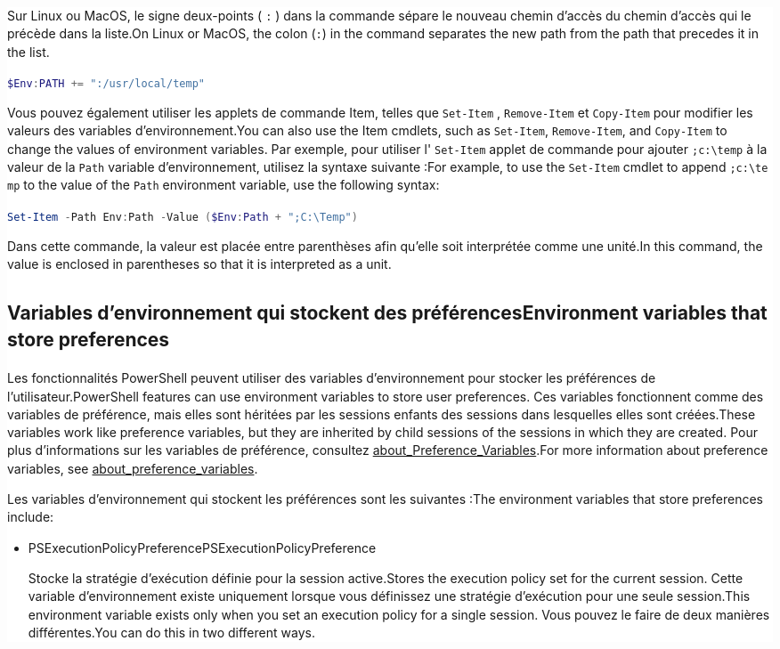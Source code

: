 <span data-ttu-id="e4af3-136">Sur Linux ou MacOS, le signe deux-points ( `:` ) dans la commande sépare le nouveau chemin d’accès du chemin d’accès qui le précède dans la liste.</span><span class="sxs-lookup"><span data-stu-id="e4af3-136">On Linux or MacOS, the colon (`:`) in the command separates the new path from the path that precedes it in the list.</span></span>

```powershell
$Env:PATH += ":/usr/local/temp"
```

<span data-ttu-id="e4af3-137">Vous pouvez également utiliser les applets de commande Item, telles que `Set-Item` , `Remove-Item` et `Copy-Item` pour modifier les valeurs des variables d’environnement.</span><span class="sxs-lookup"><span data-stu-id="e4af3-137">You can also use the Item cmdlets, such as `Set-Item`, `Remove-Item`, and `Copy-Item` to change the values of environment variables.</span></span> <span data-ttu-id="e4af3-138">Par exemple, pour utiliser l' `Set-Item` applet de commande pour ajouter `;c:\temp` à la valeur de la `Path` variable d’environnement, utilisez la syntaxe suivante :</span><span class="sxs-lookup"><span data-stu-id="e4af3-138">For example, to use the `Set-Item` cmdlet to append `;c:\temp` to the value of the `Path` environment variable, use the following syntax:</span></span>

```powershell
Set-Item -Path Env:Path -Value ($Env:Path + ";C:\Temp")
```

<span data-ttu-id="e4af3-139">Dans cette commande, la valeur est placée entre parenthèses afin qu’elle soit interprétée comme une unité.</span><span class="sxs-lookup"><span data-stu-id="e4af3-139">In this command, the value is enclosed in parentheses so that it is interpreted as a unit.</span></span>

## <a name="environment-variables-that-store-preferences"></a><span data-ttu-id="e4af3-140">Variables d’environnement qui stockent des préférences</span><span class="sxs-lookup"><span data-stu-id="e4af3-140">Environment variables that store preferences</span></span>

<span data-ttu-id="e4af3-141">Les fonctionnalités PowerShell peuvent utiliser des variables d’environnement pour stocker les préférences de l’utilisateur.</span><span class="sxs-lookup"><span data-stu-id="e4af3-141">PowerShell features can use environment variables to store user preferences.</span></span>
<span data-ttu-id="e4af3-142">Ces variables fonctionnent comme des variables de préférence, mais elles sont héritées par les sessions enfants des sessions dans lesquelles elles sont créées.</span><span class="sxs-lookup"><span data-stu-id="e4af3-142">These variables work like preference variables, but they are inherited by child sessions of the sessions in which they are created.</span></span> <span data-ttu-id="e4af3-143">Pour plus d’informations sur les variables de préférence, consultez [about_Preference_Variables](about_Preference_Variables.md).</span><span class="sxs-lookup"><span data-stu-id="e4af3-143">For more information about preference variables, see [about_preference_variables](about_Preference_Variables.md).</span></span>

<span data-ttu-id="e4af3-144">Les variables d’environnement qui stockent les préférences sont les suivantes :</span><span class="sxs-lookup"><span data-stu-id="e4af3-144">The environment variables that store preferences include:</span></span>

- <span data-ttu-id="e4af3-145">PSExecutionPolicyPreference</span><span class="sxs-lookup"><span data-stu-id="e4af3-145">PSExecutionPolicyPreference</span></span>

  <span data-ttu-id="e4af3-146">Stocke la stratégie d’exécution définie pour la session active.</span><span class="sxs-lookup"><span data-stu-id="e4af3-146">Stores the execution policy set for the current session.</span></span> <span data-ttu-id="e4af3-147">Cette variable d’environnement existe uniquement lorsque vous définissez une stratégie d’exécution pour une seule session.</span><span class="sxs-lookup"><span data-stu-id="e4af3-147">This environment variable exists only when you set an execution policy for a single session.</span></span>
  <span data-ttu-id="e4af3-148">Vous pouvez le faire de deux manières différentes.</span><span class="sxs-lookup"><span data-stu-id="e4af3-148">You can do this in two different ways.</span></span>

